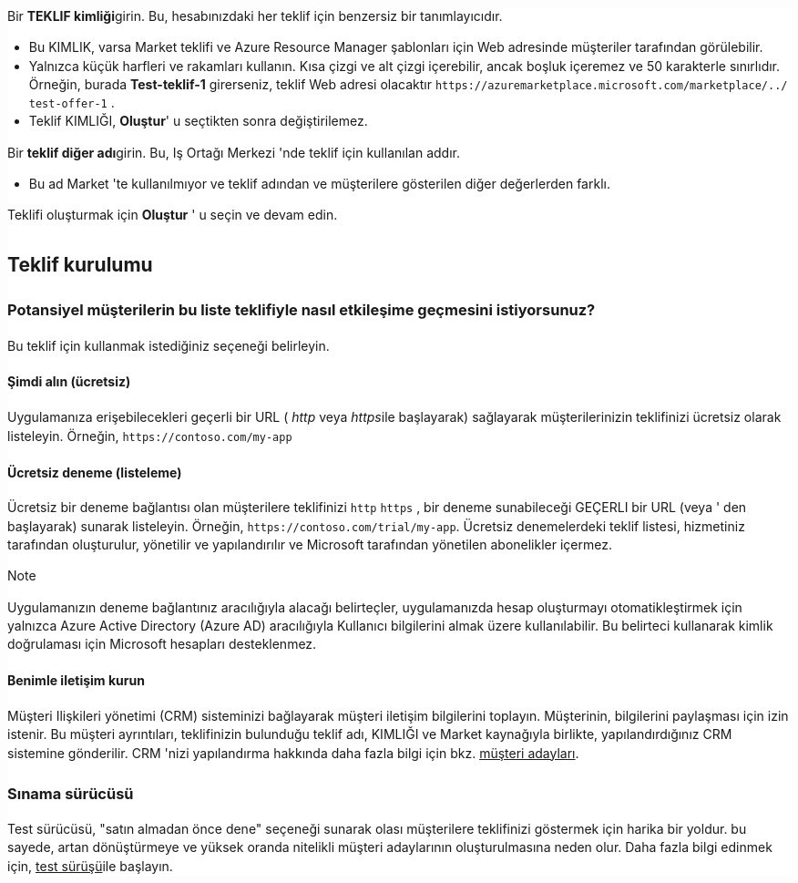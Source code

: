 Bir **TEKLIF kimliği**girin. Bu, hesabınızdaki her teklif için benzersiz bir tanımlayıcıdır.

- Bu KIMLIK, varsa Market teklifi ve Azure Resource Manager şablonları için Web adresinde müşteriler tarafından görülebilir.
- Yalnızca küçük harfleri ve rakamları kullanın. Kısa çizgi ve alt çizgi içerebilir, ancak boşluk içeremez ve 50 karakterle sınırlıdır. Örneğin, burada **Test-teklif-1** girerseniz, teklif Web adresi olacaktır `https://azuremarketplace.microsoft.com/marketplace/../test-offer-1` .
- Teklif KIMLIĞI, **Oluştur**' u seçtikten sonra değiştirilemez.

Bir **teklif diğer adı**girin. Bu, Iş Ortağı Merkezi 'nde teklif için kullanılan addır.

- Bu ad Market 'te kullanılmıyor ve teklif adından ve müşterilere gösterilen diğer değerlerden farklı.

Teklifi oluşturmak için **Oluştur** ' u seçin ve devam edin.

## <a name="offer-setup"></a>Teklif kurulumu

### <a name="how-do-you-want-potential-customers-to-interact-with-this-listing-offer"></a>Potansiyel müşterilerin bu liste teklifiyle nasıl etkileşime geçmesini istiyorsunuz?

Bu teklif için kullanmak istediğiniz seçeneği belirleyin.

#### <a name="get-it-now-free"></a>Şimdi alın (ücretsiz)

Uygulamanıza erişebilecekleri geçerli bir URL ( *http* veya *https*ile başlayarak) sağlayarak müşterilerinizin teklifinizi ücretsiz olarak listeleyin.  Örneğin, `https://contoso.com/my-app`

#### <a name="free-trial-listing"></a>Ücretsiz deneme (listeleme)

Ücretsiz bir deneme bağlantısı olan müşterilere teklifinizi `http` `https` , bir deneme sunabileceği GEÇERLI bir URL (veya ' den başlayarak) sunarak listeleyin. Örneğin, `https://contoso.com/trial/my-app`. Ücretsiz denemelerdeki teklif listesi, hizmetiniz tarafından oluşturulur, yönetilir ve yapılandırılır ve Microsoft tarafından yönetilen abonelikler içermez.

> [!NOTE]
> Uygulamanızın deneme bağlantınız aracılığıyla alacağı belirteçler, uygulamanızda hesap oluşturmayı otomatikleştirmek için yalnızca Azure Active Directory (Azure AD) aracılığıyla Kullanıcı bilgilerini almak üzere kullanılabilir. Bu belirteci kullanarak kimlik doğrulaması için Microsoft hesapları desteklenmez.

#### <a name="contact-me"></a>Benimle iletişim kurun

Müşteri Ilişkileri yönetimi (CRM) sisteminizi bağlayarak müşteri iletişim bilgilerini toplayın. Müşterinin, bilgilerini paylaşması için izin istenir. Bu müşteri ayrıntıları, teklifinizin bulunduğu teklif adı, KIMLIĞI ve Market kaynağıyla birlikte, yapılandırdığınız CRM sistemine gönderilir. CRM 'nizi yapılandırma hakkında daha fazla bilgi için bkz. [müşteri adayları](#customer-leads).

### <a name="test-drive"></a>Sınama sürücüsü

Test sürücüsü, "satın almadan önce dene" seçeneği sunarak olası müşterilere teklifinizi göstermek için harika bir yoldur. bu sayede, artan dönüştürmeye ve yüksek oranda nitelikli müşteri adaylarının oluşturulmasına neden olur. Daha fazla bilgi edinmek için, [test sürüşü](../what-is-test-drive.md)ile başlayın.
